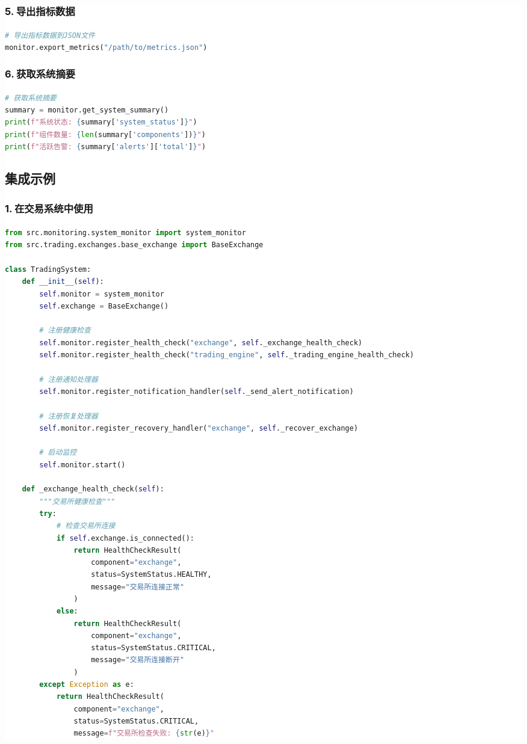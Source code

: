 ### 5. 导出指标数据

```python
# 导出指标数据到JSON文件
monitor.export_metrics("/path/to/metrics.json")
```

### 6. 获取系统摘要

```python
# 获取系统摘要
summary = monitor.get_system_summary()
print(f"系统状态: {summary['system_status']}")
print(f"组件数量: {len(summary['components'])}")
print(f"活跃告警: {summary['alerts']['total']}")
```

## 集成示例

### 1. 在交易系统中使用

```python
from src.monitoring.system_monitor import system_monitor
from src.trading.exchanges.base_exchange import BaseExchange

class TradingSystem:
    def __init__(self):
        self.monitor = system_monitor
        self.exchange = BaseExchange()
        
        # 注册健康检查
        self.monitor.register_health_check("exchange", self._exchange_health_check)
        self.monitor.register_health_check("trading_engine", self._trading_engine_health_check)
        
        # 注册通知处理器
        self.monitor.register_notification_handler(self._send_alert_notification)
        
        # 注册恢复处理器
        self.monitor.register_recovery_handler("exchange", self._recover_exchange)
        
        # 启动监控
        self.monitor.start()
    
    def _exchange_health_check(self):
        """交易所健康检查"""
        try:
            # 检查交易所连接
            if self.exchange.is_connected():
                return HealthCheckResult(
                    component="exchange",
                    status=SystemStatus.HEALTHY,
                    message="交易所连接正常"
                )
            else:
                return HealthCheckResult(
                    component="exchange",
                    status=SystemStatus.CRITICAL,
                    message="交易所连接断开"
                )
        except Exception as e:
            return HealthCheckResult(
                component="exchange",
                status=SystemStatus.CRITICAL,
                message=f"交易所检查失败: {str(e)}"
```